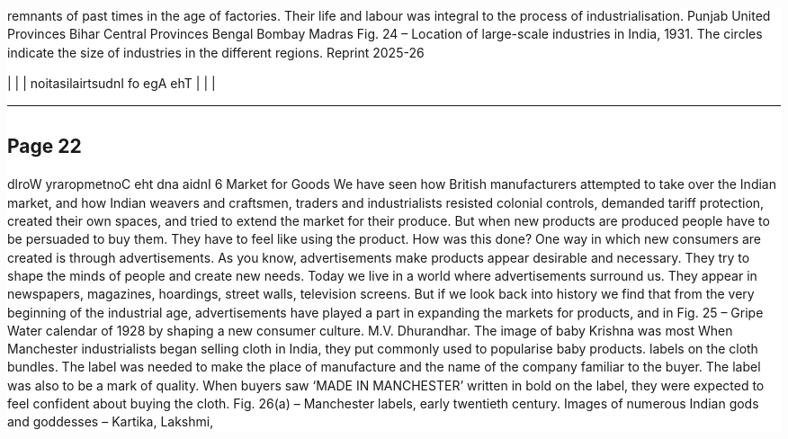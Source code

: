 remnants of past times in the age of factories. Their life and labour
was integral to the process of industrialisation.
Punjab
United Provinces
Bihar
Central Provinces
Bengal
Bombay
Madras
Fig. 24 – Location of large-scale industries in India, 1931.
The circles indicate the size of industries in the different
regions.
Reprint 2025-26

|  |
| noitasilairtsudnI
fo
egA
ehT |
|  |



---

## Page 22

dlroW
yraropmetnoC
eht
dna
aidnI
6 Market for Goods
We have seen how British manufacturers attempted to take over
the Indian market, and how Indian weavers and craftsmen, traders
and industrialists resisted colonial controls, demanded tariff
protection, created their own spaces, and tried to extend the market
for their produce.
But when new products are produced people have to be
persuaded to buy them. They have to feel like using the product.
How was this done?
One way in which new consumers are created is through
advertisements. As you know, advertisements make products appear
desirable and necessary. They try to shape the minds of people and
create new needs. Today we live in a world where advertisements
surround us. They appear in newspapers, magazines, hoardings, street
walls, television screens. But if we look back into history we find
that from the very beginning of the industrial age, advertisements
have played a part in expanding the markets for products, and in
Fig. 25 – Gripe Water calendar of 1928 by
shaping a new consumer culture. M.V. Dhurandhar.
The image of baby Krishna was most
When Manchester industrialists began selling cloth in India, they put commonly used to popularise baby products.
labels on the cloth bundles. The label was needed to make the place
of manufacture and the name of the company familiar to the buyer.
The label was also to be a mark of quality. When buyers saw ‘MADE
IN MANCHESTER’ written in bold on the label, they were
expected to feel confident about buying the cloth.
Fig. 26(a) – Manchester labels, early
twentieth century.
Images of numerous Indian gods and
goddesses – Kartika, Lakshmi,